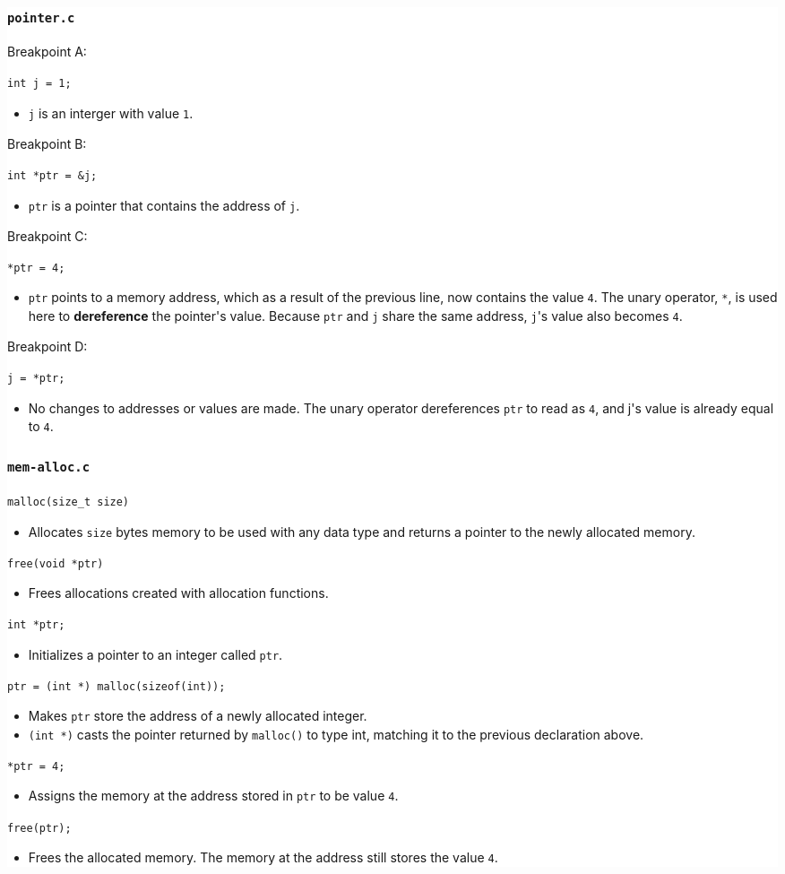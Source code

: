 ### `pointer.c`

Breakpoint A:
```
int j = 1;
```
* `j` is an interger with value `1`.

Breakpoint B:
```
int *ptr = &j;
```
* `ptr` is a pointer that contains the address of `j`.

Breakpoint C:
```
*ptr = 4;
```
* `ptr` points to a memory address, which as a result of the previous line, now contains the value `4`. The unary operator, `*`, is used here to **dereference** the pointer's value. Because `ptr` and `j` share the same address, `j`'s value also becomes `4`.

Breakpoint D:
```
j = *ptr;
```
* No changes to addresses or values are made. The unary operator dereferences `ptr` to read as `4`, and j's value is already equal to `4`.
 

### `mem-alloc.c`
`malloc(size_t size)`
* Allocates `size` bytes memory to be used with any data type and returns a pointer to the newly allocated memory.

`free(void *ptr)`
* Frees allocations created with allocation functions.

```
int *ptr;
```
* Initializes a pointer to an integer called `ptr`.

```
ptr = (int *) malloc(sizeof(int));
```
* Makes `ptr` store the address of a newly allocated integer.
* `(int *)` casts the pointer returned by `malloc()` to type int, matching it to the previous declaration above.

```
*ptr = 4;
```
* Assigns the memory at the address stored in `ptr` to be value `4`.

```
free(ptr);
```
* Frees the allocated memory. The memory at the address still stores the value `4`.
